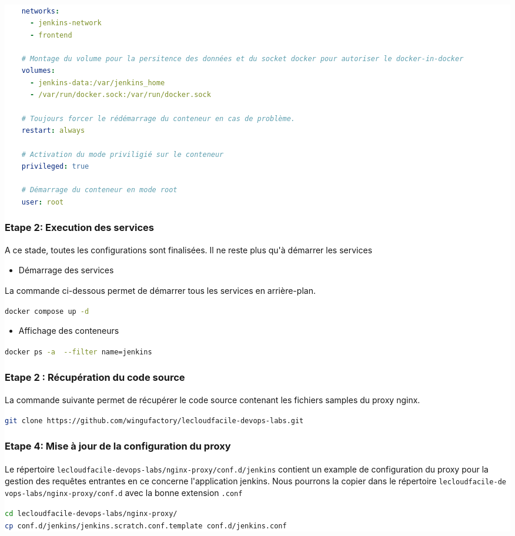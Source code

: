 ```yaml
    networks:
      - jenkins-network
      - frontend
    
    # Montage du volume pour la persitence des données et du socket docker pour autoriser le docker-in-docker
    volumes:
      - jenkins-data:/var/jenkins_home
      - /var/run/docker.sock:/var/run/docker.sock
    
    # Toujours forcer le rédémarrage du conteneur en cas de problème.
    restart: always

    # Activation du mode priviligié sur le conteneur
    privileged: true

    # Démarrage du conteneur en mode root
    user: root

```

### Etape 2: Execution des services

A ce stade, toutes les configurations sont finalisées. Il ne reste plus qu'à démarrer les services

- Démarrage des services

La commande ci-dessous permet de démarrer tous les services en arrière-plan.

```bash
docker compose up -d
```

- Affichage des conteneurs

```bash
docker ps -a  --filter name=jenkins
```

### Etape 2 : Récupération du code source

La commande suivante permet de récupérer le code source contenant les fichiers samples du proxy nginx. 

```bash
git clone https://github.com/wingufactory/lecloudfacile-devops-labs.git
```


### Etape 4: Mise à jour de la configuration du proxy

Le répertoire `lecloudfacile-devops-labs/nginx-proxy/conf.d/jenkins` contient un example de configuration du proxy  pour la gestion des requêtes entrantes en ce concerne l'application jenkins. Nous pourrons la copier dans le répertoire 
`lecloudfacile-devops-labs/nginx-proxy/conf.d` avec la bonne extension `.conf`
```bash
cd lecloudfacile-devops-labs/nginx-proxy/
cp conf.d/jenkins/jenkins.scratch.conf.template conf.d/jenkins.conf
```
